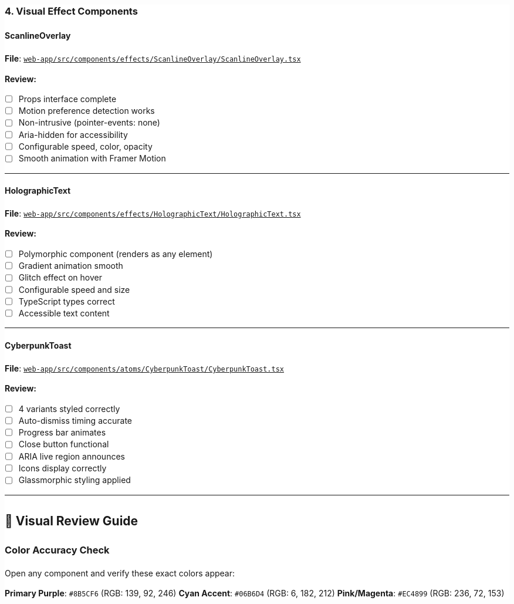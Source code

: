 
### 4. Visual Effect Components

#### ScanlineOverlay
**File**: [`web-app/src/components/effects/ScanlineOverlay/ScanlineOverlay.tsx`](../web-app/src/components/effects/ScanlineOverlay/ScanlineOverlay.tsx)

**Review:**
- [ ] Props interface complete
- [ ] Motion preference detection works
- [ ] Non-intrusive (pointer-events: none)
- [ ] Aria-hidden for accessibility
- [ ] Configurable speed, color, opacity
- [ ] Smooth animation with Framer Motion

---

#### HolographicText
**File**: [`web-app/src/components/effects/HolographicText/HolographicText.tsx`](../web-app/src/components/effects/HolographicText/HolographicText.tsx)

**Review:**
- [ ] Polymorphic component (renders as any element)
- [ ] Gradient animation smooth
- [ ] Glitch effect on hover
- [ ] Configurable speed and size
- [ ] TypeScript types correct
- [ ] Accessible text content

---

#### CyberpunkToast
**File**: [`web-app/src/components/atoms/CyberpunkToast/CyberpunkToast.tsx`](../web-app/src/components/atoms/CyberpunkToast/CyberpunkToast.tsx)

**Review:**
- [ ] 4 variants styled correctly
- [ ] Auto-dismiss timing accurate
- [ ] Progress bar animates
- [ ] Close button functional
- [ ] ARIA live region announces
- [ ] Icons display correctly
- [ ] Glassmorphic styling applied

---

## 🎨 Visual Review Guide

### Color Accuracy Check
Open any component and verify these exact colors appear:

**Primary Purple**: `#8B5CF6` (RGB: 139, 92, 246)
**Cyan Accent**: `#06B6D4` (RGB: 6, 182, 212)
**Pink/Magenta**: `#EC4899` (RGB: 236, 72, 153)
